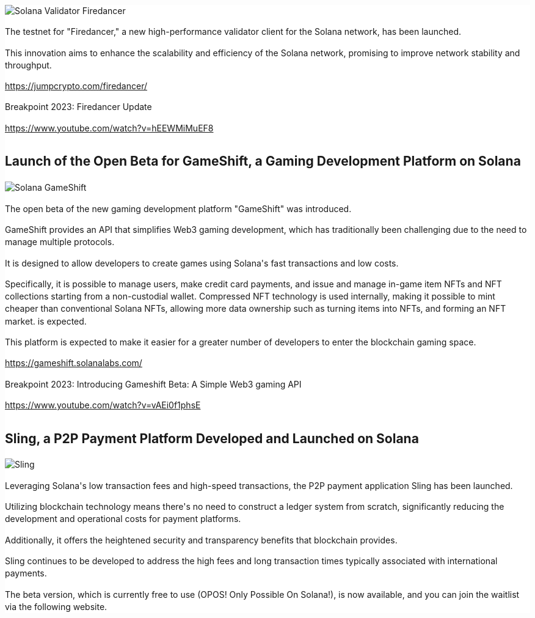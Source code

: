 ![Solana Validator Firedancer](/news/2023/11/06/FiredancerTestnetLive.jpg)

The testnet for "Firedancer," a new high-performance validator client for the Solana network, has been launched.

This innovation aims to enhance the scalability and efficiency of the Solana network, promising to improve network stability and throughput.

https://jumpcrypto.com/firedancer/

Breakpoint 2023: Firedancer Update

https://www.youtube.com/watch?v=hEEWMiMuEF8

## Launch of the Open Beta for GameShift, a Gaming Development Platform on Solana

![Solana GameShift](/news/2023/11/06/GameShiftOpenBeta.jpg)

The open beta of the new gaming development platform "GameShift" was introduced.

GameShift provides an API that simplifies Web3 gaming development, which has traditionally been challenging due to the need to manage multiple protocols.

It is designed to allow developers to create games using Solana's fast transactions and low costs.

Specifically, it is possible to manage users, make credit card payments, and issue and manage in-game item NFTs and NFT collections starting from a non-custodial wallet. Compressed NFT technology is used internally, making it possible to mint cheaper than conventional Solana NFTs, allowing more data ownership such as turning items into NFTs, and forming an NFT market. is expected.

This platform is expected to make it easier for a greater number of developers to enter the blockchain gaming space.

https://gameshift.solanalabs.com/

Breakpoint 2023: Introducing Gameshift Beta: A Simple Web3 gaming API

https://www.youtube.com/watch?v=vAEi0f1phsE

## Sling, a P2P Payment Platform Developed and Launched on Solana

![Sling](/news/2023/11/06/sling.jpg)

Leveraging Solana's low transaction fees and high-speed transactions, the P2P payment application Sling has been launched.

Utilizing blockchain technology means there's no need to construct a ledger system from scratch, significantly reducing the development and operational costs for payment platforms.

Additionally, it offers the heightened security and transparency benefits that blockchain provides.

Sling continues to be developed to address the high fees and long transaction times typically associated with international payments.

The beta version, which is currently free to use (OPOS! Only Possible On Solana!), is now available, and you can join the waitlist via the following website.
